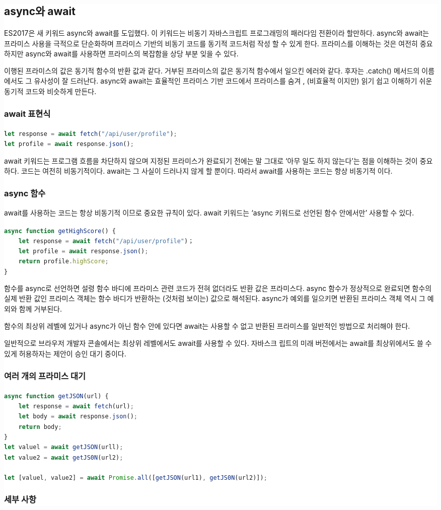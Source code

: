 ## async와 await

ES2017은 새 키워드 async와 await를 도입했다. 이 키워드는 비동기 자바스크립트 프로그래밍의 패러다임 전환이라 할만하다. async와 await는 프라미스 사용을 극적으로 단순화하며 프라미스 기반의 비동기 코드를 동기적 코드처럼 작성 할 수 있게 한다. 프라미스를 이해하는 것은 여전히 중요하지만 async와 await를 사용하면 프라미스의 복잡함을 상당 부분 잊을 수 있다.

이행된 프라미스의 값은 동기적 함수의 반환 값과 같다. 거부된 프라미스의 값은 동기적 함수에서 일으킨 에러와 같다. 후자는 .catch() 메서드의 이름에서도 그 유사성이 잘 드러난다. async와 await는 효율적인 프라미스 기반 코드에서 프라미스를 숨겨 , (비효율적 이지만) 읽기 쉽고 이해하기 쉬운 동기적 코드와 비슷하게 만든다.

### await 표현식

```jsx
let response = await fetch("/api/user/profile");
let profile = await response.json();
```

await 키워드는 프로그램 흐름을 차단하지 않으며 지정된 프라미스가 완료되기 전에는 말 그대로 ‘아무 일도 하지 않는다’는 점을 이해하는 것이 중요하다. 코드는 여전히 비동기적이다. await는 그 사실이 드러나지 않게 할 뿐이다. 따라서 await를 사용하는 코드는 항상 비동기적 이다.

### async 함수

await를 사용하는 코드는 항상 비동기적 이므로 중요한 규칙이 있다. await 키워드는 ‘async 키워드로 선언된 함수 안에서만’ 사용할 수 있다.

```jsx
async function getHighScore() {
	let response = await fetch("/api/user/profile")；
	let profile = await response.json();
	return profile.highScore;
}
```

함수를 async로 선언하면 설령 함수 바디에 프라미스 관련 코드가 전혀 없더라도 반환 값은 프라미스다. async 함수가 정상적으로 완료되면 함수의 실제 반환 값인 프라미스 객체는 함수 바디가 반환하는 (것처럼 보이는) 값으로 해석된다. async가 예외를 일으키면 반환된 프라미스 객체 역시 그 예외와 함께 거부된다.

함수의 최상위 레벨에 있거나 async가 아닌 함수 안에 있다면 await는 사용할 수 없고 반환된 프라미스를 일반적인 방법으로 처리해야 한다.

일반적으로 브라우저 개발자 콘솔에서는 최상위 레벨에서도 await를 사용할 수 있다. 자바스크 립트의 미래 버전에서는 await를 최상위에서도 쓸 수 있게 허용하자는 제안이 승인 대기 중이다.

### 여러 개의 프라미스 대기

```jsx
async function getJSON(url) {
	let response = await fetch(url);
	let body = await response.json();
	return body;
}
let valuel = await getJSON(urll);
let value2 = await getJS0N(url2);

let [valuel, value2] = await Promise.all([getJSON(url1), getJS0N(url2)]);
```

### 세부 사항
